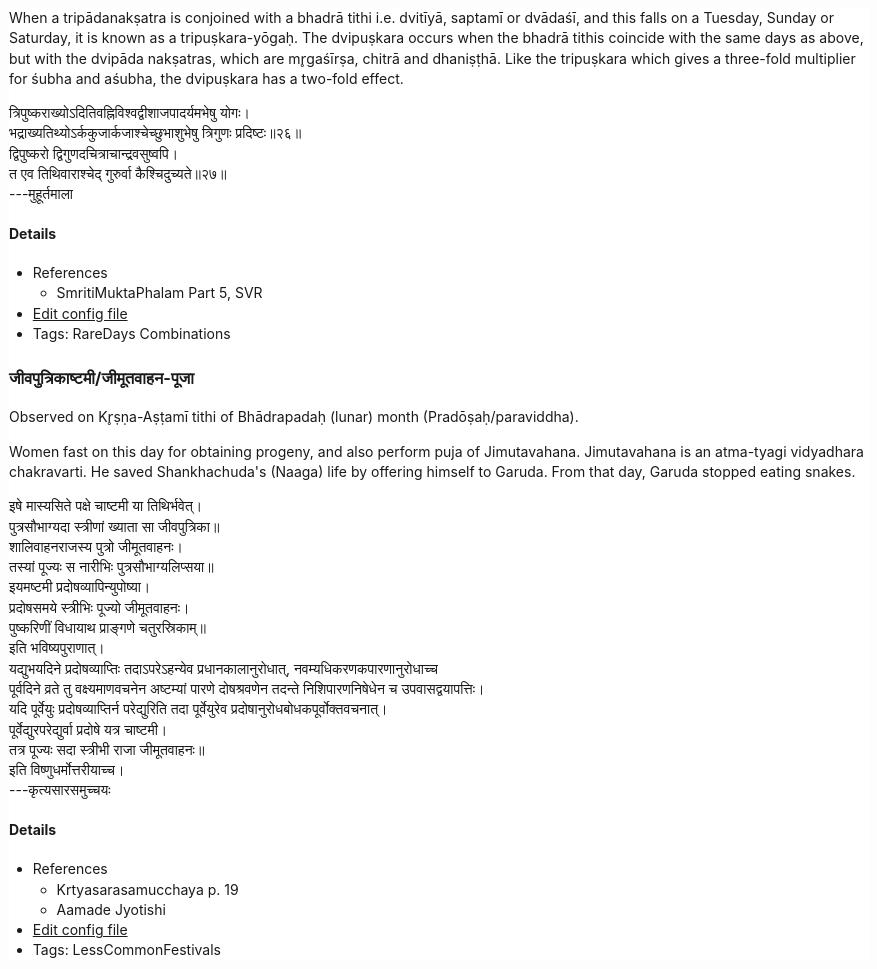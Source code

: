 

When a tripādanakṣatra is conjoined with a bhadrā tithi i.e. dvitīyā, saptamī or dvādaśī, and this falls on a Tuesday, Sunday or Saturday, it is known as a tripuṣkara-yōgaḥ. The dvipuṣkara occurs when the bhadrā tithis coincide with the same days as above, but with the dvipāda nakṣatras, which are mr̥gaśīrṣa, chitrā and dhaniṣṭhā. Like the tripuṣkara which gives a three-fold multiplier for śubha and aśubha, the dvipuṣkara has a two-fold effect.

त्रिपुष्कराख्योऽदितिवह्निविश्वद्वीशाजपादर्यमभेषु योगः।  
भद्राख्यतिथ्योऽर्ककुजार्कजाश्चेच्छुभाशुभेषु त्रिगुणः प्रदिष्टः॥२६॥  
द्विपुष्करो द्विगुणदचित्राचान्द्रवसुष्वपि।   
त एव तिथिवाराश्चेद् गुरुर्वा कैश्चिदुच्यते॥२७॥  
---मुहूर्तमाला



#### Details
- References
  - SmritiMuktaPhalam Part 5, SVR
- [Edit config file](https://github.com/jyotisham/adyatithi/blob/master/time_focus/misc_combinations/description_only/dvipuSkara-yOgaH~2.toml)
- Tags: RareDays Combinations


### जीवपुत्रिकाष्टमी/जीमूतवाहन-पूजा

Observed on Kr̥ṣṇa-Aṣṭamī tithi of Bhādrapadaḥ (lunar) month (Pradōṣaḥ/paraviddha). 

Women fast on this day for obtaining progeny, and also perform puja of Jimutavahana. Jimutavahana is an atma-tyagi vidyadhara chakravarti. He saved Shankhachuda's (Naaga) life by offering himself to Garuda. From that day, Garuda stopped eating snakes.

इषे मास्यसिते पक्षे चाष्टमी या तिथिर्भवेत्।  
पुत्रसौभाग्यदा स्त्रीणां ख्याता सा जीवपुत्रिका॥  
शालिवाहनराजस्य पुत्रो जीमूतवाहनः।  
तस्यां पूज्यः स नारीभिः पुत्रसौभाग्यलिप्सया॥  
इयमष्टमी प्रदोषव्यापिन्युपोष्या।  
प्रदोषसमये स्त्रीभिः पूज्यो जीमूतवाहनः।  
पुष्करिणीं विधायाथ प्राङ्गणे चतुरस्रिकाम्॥  
इति भविष्यपुराणात्।  
यद्युभयदिने प्रदोषव्याप्तिः तदाऽपरेऽहन्येव प्रधानकालानुरोधात्, नवम्यधिकरणकपारणानुरोधाच्च   
पूर्वदिने व्रते तु वक्ष्यमाणवचनेन अष्टम्यां पारणे दोषश्रवणेन तदन्ते निशिपारणनिषेधेन च उपवासद्वयापत्तिः।  
यदि पूर्वेयुः प्रदोषव्याप्तिर्न परेद्युरिति तदा पूर्वेयुरेव प्रदोषानुरोधबोधकपूर्वोक्तवचनात्।  
पूर्वेद्युरपरेद्युर्वा प्रदोषे यत्र चाष्टमी।  
तत्र पूज्यः सदा स्त्रीभी राजा जीमूतवाहनः॥  
इति विष्णुधर्मोत्तरीयाच्च।  
---कृत्यसारसमुच्चयः



#### Details
- References
  - Krtyasarasamucchaya p. 19
  - Aamade Jyotishi
- [Edit config file](https://github.com/jyotisham/adyatithi/blob/master/general/lunar_month/tithi/06/23/jIvaputrikASTamI.toml)
- Tags: LessCommonFestivals
